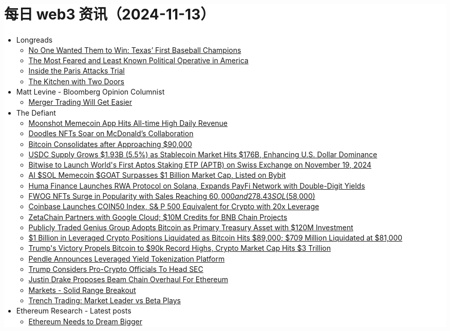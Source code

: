 # 每日 web3 资讯（2024-11-13）

- Longreads
  - [No One Wanted Them to Win: Texas’ First Baseball Champions](https://longreads.com/2024/11/12/no-one-wanted-them-to-win-texas-first-baseball-champions/)
  - [The Most Feared and Least Known Political Operative in America](https://longreads.com/2024/11/12/the-most-feared-and-least-known-political-operative-in-america/)
  - [Inside the Paris Attacks Trial](https://longreads.com/2024/11/12/inside-the-paris-attacks-trial/)
  - [The Kitchen with Two Doors](https://longreads.com/2024/11/12/hunger-belonging-pregnancy-surrogate-kristina-kasparian/)
- Matt Levine - Bloomberg Opinion Columnist
  - [Merger Trading Will Get Easier](https://www.bloomberg.com/opinion/articles/2024-11-12/merger-trading-will-get-easier)
- The Defiant
  - [Moonshot Memecoin App Hits All-time High Daily Revenue](https://thedefiant.io/news/defi/moonshot-memecoin-app-hits-all-time-high-daily-revenue)
  - [Doodles NFTs Soar on McDonald’s Collaboration](https://thedefiant.io/news/nfts-and-web3/doodles-nfts-soar-on-mcdonald-s-collaboration)
  - [Bitcoin Consolidates after Approaching $90,000](https://thedefiant.io/news/markets/bitcoin-consolidates-after-approaching-usd90-000)
  - [USDC Supply Grows $1.93B (5.5%) as Stablecoin Market Hits $176B, Enhancing U.S. Dollar Dominance](https://thedefiant.io/news/defi/usdc-supply-grows-1-93b-5-5-stablecoin-market-hits-176b-enhancing-u-s-dollar-45b11146)
  - [Bitwise to Launch World's First Aptos Staking ETP (APTB) on Swiss Exchange on November 19, 2024](https://thedefiant.io/news/tradfi-and-fintech/bitwise-to-launch-world-s-first-aptos-staking-etp-aptb-on-swiss-exchange-on-19-a3ee5689)
  - [AI $SOL Memecoin $GOAT Surpasses $1 Billion Market Cap, Listed on Bybit](https://thedefiant.io/news/markets/ai-sol-memecoin-goat-surpasses-1-billion-market-cap-listed-on-bybit-844c2e73)
  - [Huma Finance Launches RWA Protocol on Solana, Expands PayFi Network with Double-Digit Yields](https://thedefiant.io/news/defi/huma-finance-launches-rwa-protocol-on-solana-expands-payfi-network-double-digit-4843479f)
  - [FWOG NFTs Surge in Popularity with Sales Reaching $60,000 and 278.43 SOL ($58,000)](https://thedefiant.io/news/nfts-and-web3/fwog-nfts-surge-popularity-sales-reaching-60000-278-43-sol-58000-fda9f173)
  - [Coinbase Launches COIN50 Index, S&amp; P 500 Equivalent for Crypto with 20x Leverage](https://thedefiant.io/news/cefi/coinbase-launches-coin50-index-s-p-500-equivalent-crypto-20x-leverage-263ebffc)
  - [ZetaChain Partners with Google Cloud; $10M Credits for BNB Chain Projects](https://thedefiant.io/news/infrastructure/zetachain-partners-google-cloud-10m-credits-bnb-chain-projects-b6d7fcb8)
  - [Publicly Traded Genius Group Adopts Bitcoin as Primary Treasury Asset with $120M Investment](https://thedefiant.io/news/tradfi-and-fintech/publicly-traded-genius-group-adopts-bitcoin-primary-treasury-asset-120m-ee7c195a)
  - [$1 Billion in Leveraged Crypto Positions Liquidated as Bitcoin Hits $89,000; $709 Million Liquidated at $81,000](https://thedefiant.io/news/markets/1-billion-leveraged-crypto-positions-liquidated-bitcoin-hits-89000-709-million-d3fe519a)
  - [Trump's Victory Propels Bitcoin to $90k Record Highs, Crypto Market Cap Hits $3 Trillion](https://thedefiant.io/news/markets/trump-s-victory-propels-bitcoin-to-90k-record-highs-crypto-market-cap-hits-3-0b9e112f)
  - [Pendle Announces Leveraged Yield Tokenization Platform](https://thedefiant.io/news/defi/pendle-announces-leveraged-yield-tokenization-platform)
  - [Trump Considers Pro-Crypto Officials To Head SEC](https://thedefiant.io/news/regulation/trump-considers-pro-crypto-officials-to-head-sec)
  - [Justin Drake Proposes Beam Chain Overhaul For Ethereum](https://thedefiant.io/news/blockchains/justin-drake-proposes-beam-chain-overhaul-for-ethereum)
  - [Markets - Solid Range Breakout](https://thedefiant.io/education/premium-tutorials/markets-solid-range-breakout)
  - [Trench Trading: Market Leader vs Beta Plays](https://thedefiant.io/education/premium-tutorials/trench-trading-market-leader-vs-beta-plays)
- Ethereum Research - Latest posts
  - [Ethereum Needs to Dream Bigger](https://ethresear.ch/t/ethereum-needs-to-dream-bigger/20963#post_1)